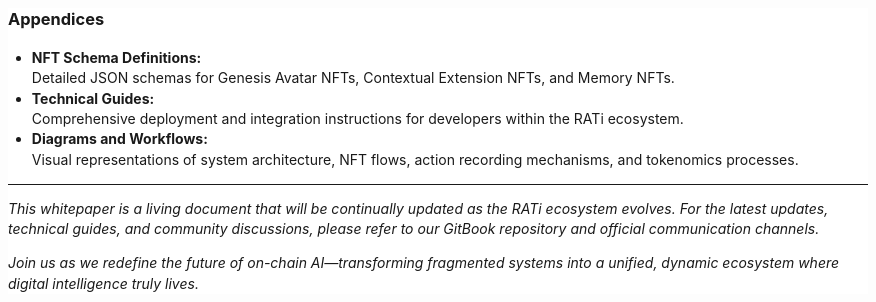 ### Appendices
- **NFT Schema Definitions:**  
  Detailed JSON schemas for Genesis Avatar NFTs, Contextual Extension NFTs, and Memory NFTs.
- **Technical Guides:**  
  Comprehensive deployment and integration instructions for developers within the RATi ecosystem.
- **Diagrams and Workflows:**  
  Visual representations of system architecture, NFT flows, action recording mechanisms, and tokenomics processes.

---

*This whitepaper is a living document that will be continually updated as the RATi ecosystem evolves. For the latest updates, technical guides, and community discussions, please refer to our GitBook repository and official communication channels.*

*Join us as we redefine the future of on-chain AI—transforming fragmented systems into a unified, dynamic ecosystem where digital intelligence truly lives.*
